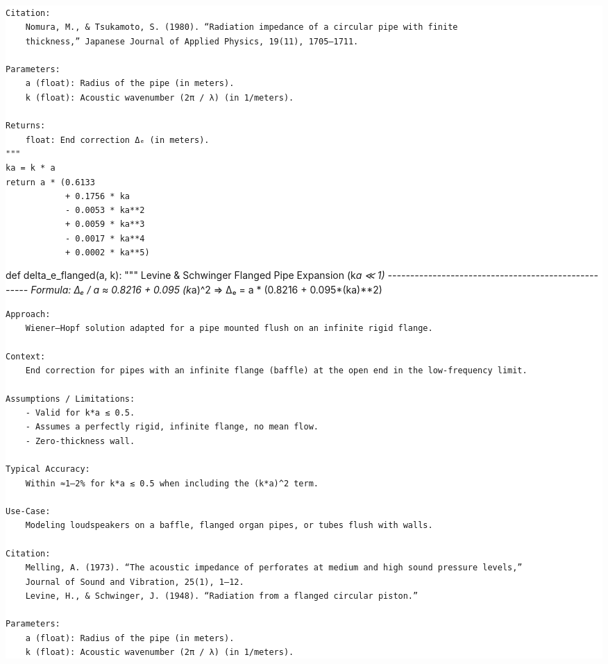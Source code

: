     Citation:
        Nomura, M., & Tsukamoto, S. (1980). “Radiation impedance of a circular pipe with finite
        thickness,” Japanese Journal of Applied Physics, 19(11), 1705–1711.

    Parameters:
        a (float): Radius of the pipe (in meters).
        k (float): Acoustic wavenumber (2π / λ) (in 1/meters).

    Returns:
        float: End correction Δₑ (in meters).
    """
    ka = k * a
    return a * (0.6133
                + 0.1756 * ka
                - 0.0053 * ka**2
                + 0.0059 * ka**3
                - 0.0017 * ka**4
                + 0.0002 * ka**5)


def delta_e_flanged(a, k):
    """
    Levine & Schwinger Flanged Pipe Expansion (k*a ≪ 1)
    ----------------------------------------------------
    Formula:
        Δₑ / a ≈ 0.8216 + 0.095 (k*a)^2
        => Δₑ = a * (0.8216 + 0.095*(ka)**2)

    Approach:
        Wiener–Hopf solution adapted for a pipe mounted flush on an infinite rigid flange.

    Context:
        End correction for pipes with an infinite flange (baffle) at the open end in the low-frequency limit.

    Assumptions / Limitations:
        - Valid for k*a ≲ 0.5.
        - Assumes a perfectly rigid, infinite flange, no mean flow.
        - Zero-thickness wall.

    Typical Accuracy:
        Within ≈1–2% for k*a ≲ 0.5 when including the (k*a)^2 term.

    Use-Case:
        Modeling loudspeakers on a baffle, flanged organ pipes, or tubes flush with walls.

    Citation:
        Melling, A. (1973). “The acoustic impedance of perforates at medium and high sound pressure levels,”
        Journal of Sound and Vibration, 25(1), 1–12.
        Levine, H., & Schwinger, J. (1948). “Radiation from a flanged circular piston.”

    Parameters:
        a (float): Radius of the pipe (in meters).
        k (float): Acoustic wavenumber (2π / λ) (in 1/meters).
